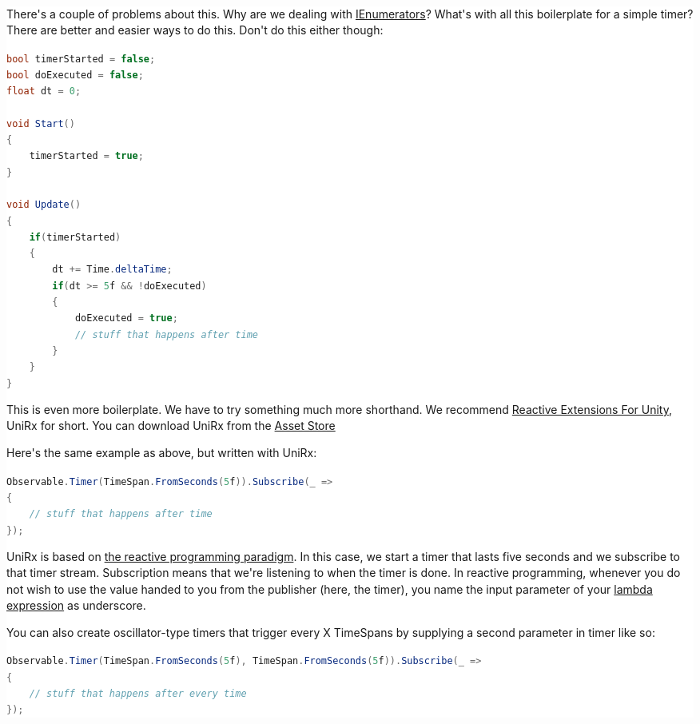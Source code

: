 There's a couple of problems about this. Why are we dealing with [IEnumerators][ienumerator]? What's with all this boilerplate for a simple timer?
There are better and easier ways to do this. Don't do this either though:

```csharp
bool timerStarted = false;
bool doExecuted = false;
float dt = 0;

void Start()
{
	timerStarted = true;
}

void Update()
{
	if(timerStarted)
	{
		dt += Time.deltaTime;
		if(dt >= 5f && !doExecuted)
		{
			doExecuted = true;
			// stuff that happens after time
		}
	}
}
```

This is even more boilerplate. We have to try something much more shorthand. We recommend [Reactive Extensions For Unity][unirx], UniRx for short.
You can download UniRx from the [Asset Store][unirx-asset]

Here's the same example as above, but written with UniRx:

```csharp
Observable.Timer(TimeSpan.FromSeconds(5f)).Subscribe(_ =>
{
	// stuff that happens after time
});
```

UniRx is based on [the reactive programming paradigm][rx-wiki]. In this case, we start a timer that lasts five seconds and we subscribe to that timer stream. Subscription means that we're listening to when the timer is done.
In reactive programming, whenever you do not wish to use the value handed to you from the publisher (here, the timer), you name the input parameter of your [lambda expression][lambda-expression] as underscore. 

You can also create oscillator-type timers that trigger every X TimeSpans by supplying a second parameter in timer like so:

```csharp
Observable.Timer(TimeSpan.FromSeconds(5f), TimeSpan.FromSeconds(5f)).Subscribe(_ =>
{
	// stuff that happens after every time
});
```


[android-best-practices]: https://github.com/futurice/android-best-practices
[windows-app-development-best-practices]: https://github.com/futurice/windows-app-development-best-practices
[ios-good-practices]: https://github.com/futurice/ios-good-practices/
[catlike-coding]: http://catlikecoding.com/unity/tutorials/
[udemy-link]: https://www.udemy.com/unitycourse/
[asset-load]: http://assetload.com/browse?c=unity
[easing-functions]: http://easings.net/
[dotween]: http://dotween.demigiant.com/
[dotween-fast]: http://dotween.demigiant.com/#enginesComparison
[unity-animation]: https://unity3d.com/learn/tutorials/s/animation
[textmesh-pro]: https://www.assetstore.unity3d.com/en/#!/content/84126
[scripting-runtime-upgrade]: https://docs.unity3d.com/Manual/ScriptingRuntimeUpgrade.html
[programming-style]: https://en.wikipedia.org/wiki/Programming_style
[linq-docs]: https://docs.microsoft.com/en-us/dotnet/standard/using-linq
[linq-example]: https://unity3d.college/2017/07/01/linq-unity-developers/
[unity-coroutines]: https://developer.apple.com/ios/human-interface-guidelines/
[ienumerator]: https://msdn.microsoft.com/en-us/library/system.collections.ienumerator(v=vs.110).aspx
[unirx]: https://github.com/neuecc/UniRx
[unirx-asset]: https://www.assetstore.unity3d.com/en/#!/content/17276
[rx-wiki]: https://en.wikipedia.org/wiki/Reactive_programming
[lambda-expression]: https://docs.microsoft.com/en-us/dotnet/csharp/programming-guide/statements-expressions-operators/lambda-expressions
[object-pooling]: https://www.raywenderlich.com/136091/object-pooling-unity
[object-pooling-cat]: http://catlikecoding.com/unity/tutorials/object-pools/
[platform-compilation]: https://docs.unity3d.com/Manual/PlatformDependentCompilation.html
